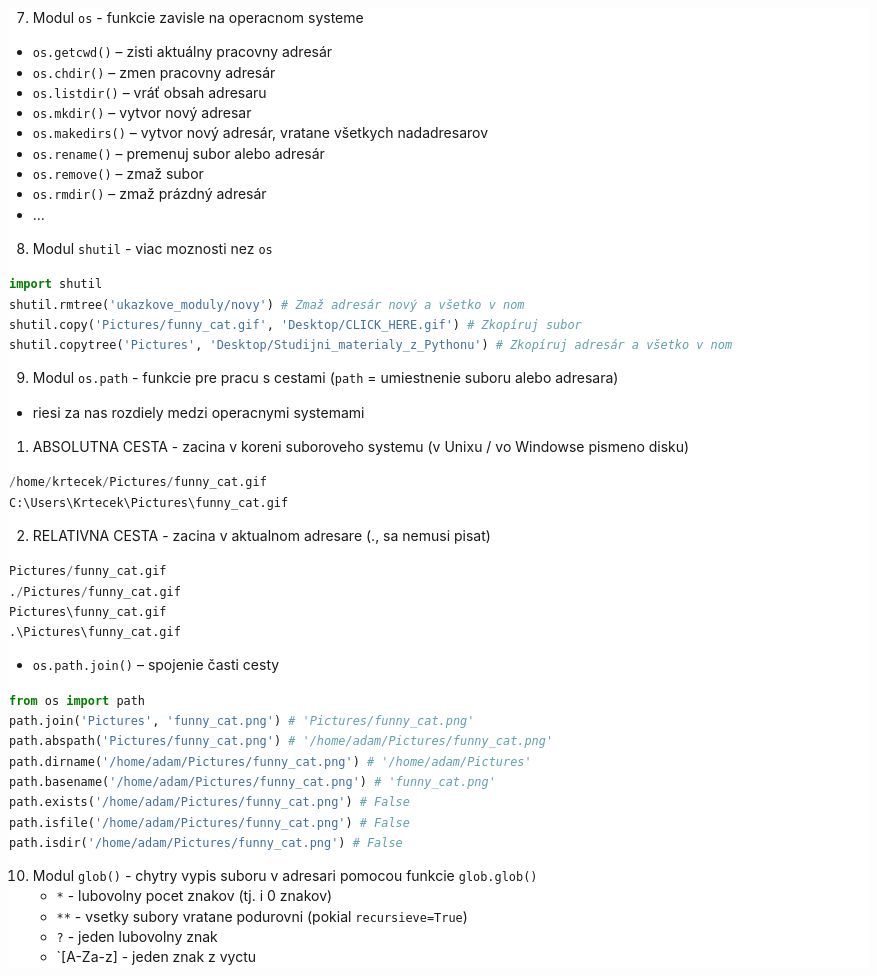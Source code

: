 7. Modul `os` - funkcie zavisle na operacnom systeme

- `os.getcwd()` – zisti aktuálny pracovny adresár
- `os.chdir()` – zmen pracovny adresár
- `os.listdir()` – vráť obsah adresaru
- `os.mkdir()` – vytvor nový adresar
- `os.makedirs()` – vytvor nový adresár, vratane všetkych nadadresarov
- `os.rename()` – premenuj subor alebo adresár
- `os.remove()` – zmaž subor
- `os.rmdir()` – zmaž prázdný adresár
- ...

8. Modul `shutil` - viac moznosti nez `os`

```python
import shutil
shutil.rmtree('ukazkove_moduly/novy') # Zmaž adresár nový a všetko v nom
shutil.copy('Pictures/funny_cat.gif', 'Desktop/CLICK_HERE.gif') # Zkopíruj subor
shutil.copytree('Pictures', 'Desktop/Studijni_materialy_z_Pythonu') # Zkopíruj adresár a všetko v nom
```

9. Modul `os.path` - funkcie pre pracu s cestami (`path` = umiestnenie suboru alebo adresara)

- riesi za nas rozdiely medzi operacnymi systemami

1. ABSOLUTNA CESTA - zacina v koreni suboroveho systemu (v Unixu / vo Windowse pismeno disku)

```python
/home/krtecek/Pictures/funny_cat.gif
C:\Users\Krtecek\Pictures\funny_cat.gif
```

2. RELATIVNA CESTA - zacina v aktualnom adresare (., sa nemusi pisat)

```python
Pictures/funny_cat.gif
./Pictures/funny_cat.gif
Pictures\funny_cat.gif
.\Pictures\funny_cat.gif
```

- `os.path.join()` – spojenie časti cesty

```python
from os import path
path.join('Pictures', 'funny_cat.png') # 'Pictures/funny_cat.png'
path.abspath('Pictures/funny_cat.png') # '/home/adam/Pictures/funny_cat.png'
path.dirname('/home/adam/Pictures/funny_cat.png') # '/home/adam/Pictures'
path.basename('/home/adam/Pictures/funny_cat.png') # 'funny_cat.png'
path.exists('/home/adam/Pictures/funny_cat.png') # False
path.isfile('/home/adam/Pictures/funny_cat.png') # False
path.isdir('/home/adam/Pictures/funny_cat.png') # False
```

10. Modul `glob()` - chytry vypis suboru v adresari pomocou funkcie `glob.glob()`
    - `*` - lubovolny pocet znakov (tj. i 0 znakov)
    - `**` - vsetky subory vratane podurovni (pokial `recursieve=True`)
    - `?` - jeden lubovolny znak
    - `[A-Za-z] - jeden znak z vyctu
